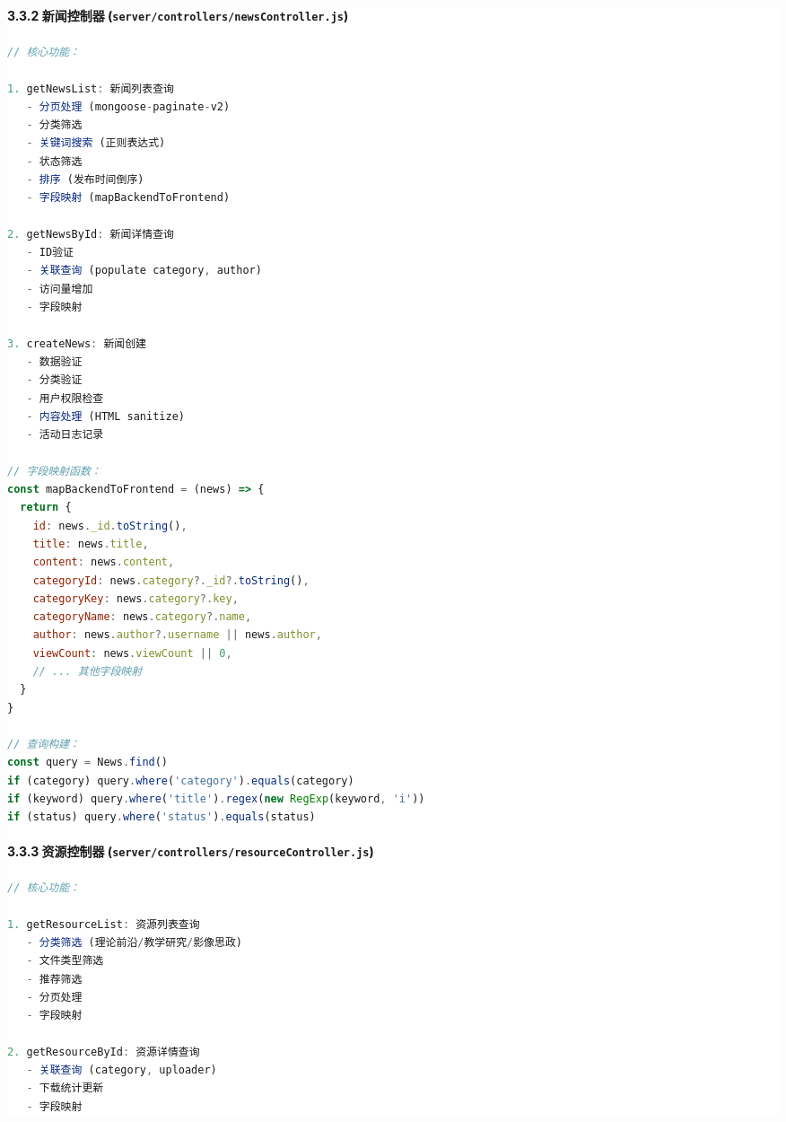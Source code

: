 #### 3.3.2 新闻控制器 (`server/controllers/newsController.js`)

```javascript
// 核心功能：

1. getNewsList: 新闻列表查询
   - 分页处理 (mongoose-paginate-v2)
   - 分类筛选
   - 关键词搜索 (正则表达式)
   - 状态筛选
   - 排序 (发布时间倒序)
   - 字段映射 (mapBackendToFrontend)

2. getNewsById: 新闻详情查询
   - ID验证
   - 关联查询 (populate category, author)
   - 访问量增加
   - 字段映射

3. createNews: 新闻创建
   - 数据验证
   - 分类验证
   - 用户权限检查
   - 内容处理 (HTML sanitize)
   - 活动日志记录

// 字段映射函数：
const mapBackendToFrontend = (news) => {
  return {
    id: news._id.toString(),
    title: news.title,
    content: news.content,
    categoryId: news.category?._id?.toString(),
    categoryKey: news.category?.key,
    categoryName: news.category?.name,
    author: news.author?.username || news.author,
    viewCount: news.viewCount || 0,
    // ... 其他字段映射
  }
}

// 查询构建：
const query = News.find()
if (category) query.where('category').equals(category)
if (keyword) query.where('title').regex(new RegExp(keyword, 'i'))
if (status) query.where('status').equals(status)
```

#### 3.3.3 资源控制器 (`server/controllers/resourceController.js`)

```javascript
// 核心功能：

1. getResourceList: 资源列表查询
   - 分类筛选 (理论前沿/教学研究/影像思政)
   - 文件类型筛选
   - 推荐筛选
   - 分页处理
   - 字段映射

2. getResourceById: 资源详情查询
   - 关联查询 (category, uploader)
   - 下载统计更新
   - 字段映射
```